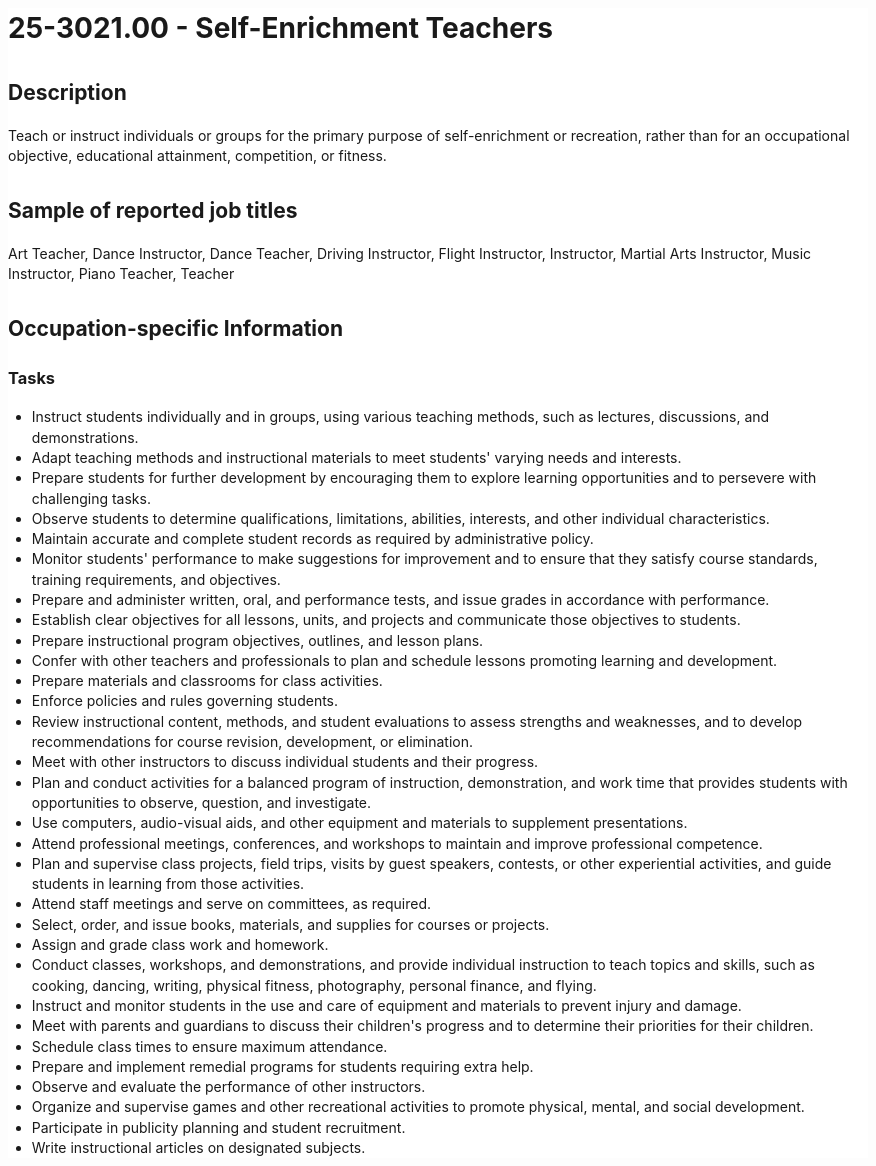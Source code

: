 # 25-3021.00 - Self-Enrichment Teachers

## Description
Teach or instruct individuals or groups for the primary purpose of self-enrichment or recreation, rather than for an occupational objective, educational attainment, competition, or fitness.

## Sample of reported job titles
Art Teacher, Dance Instructor, Dance Teacher, Driving Instructor, Flight Instructor, Instructor, Martial Arts Instructor, Music Instructor, Piano Teacher, Teacher

## Occupation-specific Information
### Tasks
- Instruct students individually and in groups, using various teaching methods, such as lectures, discussions, and demonstrations.
- Adapt teaching methods and instructional materials to meet students' varying needs and interests.
- Prepare students for further development by encouraging them to explore learning opportunities and to persevere with challenging tasks.
- Observe students to determine qualifications, limitations, abilities, interests, and other individual characteristics.
- Maintain accurate and complete student records as required by administrative policy.
- Monitor students' performance to make suggestions for improvement and to ensure that they satisfy course standards, training requirements, and objectives.
- Prepare and administer written, oral, and performance tests, and issue grades in accordance with performance.
- Establish clear objectives for all lessons, units, and projects and communicate those objectives to students.
- Prepare instructional program objectives, outlines, and lesson plans.
- Confer with other teachers and professionals to plan and schedule lessons promoting learning and development.
- Prepare materials and classrooms for class activities.
- Enforce policies and rules governing students.
- Review instructional content, methods, and student evaluations to assess strengths and weaknesses, and to develop recommendations for course revision, development, or elimination.
- Meet with other instructors to discuss individual students and their progress.
- Plan and conduct activities for a balanced program of instruction, demonstration, and work time that provides students with opportunities to observe, question, and investigate.
- Use computers, audio-visual aids, and other equipment and materials to supplement presentations.
- Attend professional meetings, conferences, and workshops to maintain and improve professional competence.
- Plan and supervise class projects, field trips, visits by guest speakers, contests, or other experiential activities, and guide students in learning from those activities.
- Attend staff meetings and serve on committees, as required.
- Select, order, and issue books, materials, and supplies for courses or projects.
- Assign and grade class work and homework.
- Conduct classes, workshops, and demonstrations, and provide individual instruction to teach topics and skills, such as cooking, dancing, writing, physical fitness, photography, personal finance, and flying.
- Instruct and monitor students in the use and care of equipment and materials to prevent injury and damage.
- Meet with parents and guardians to discuss their children's progress and to determine their priorities for their children.
- Schedule class times to ensure maximum attendance.
- Prepare and implement remedial programs for students requiring extra help.
- Observe and evaluate the performance of other instructors.
- Organize and supervise games and other recreational activities to promote physical, mental, and social development.
- Participate in publicity planning and student recruitment.
- Write instructional articles on designated subjects.
